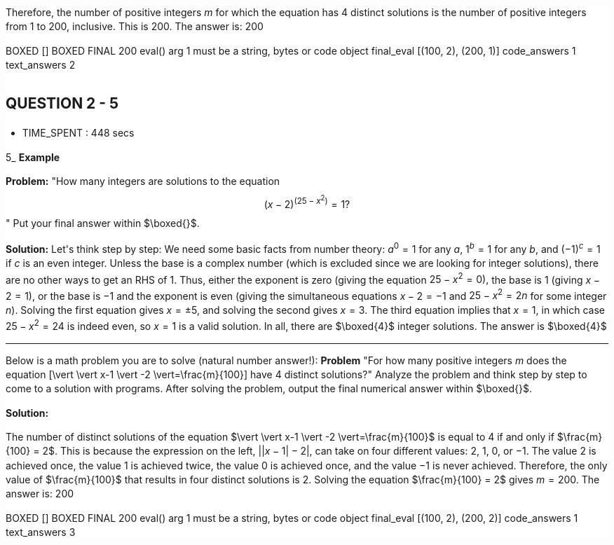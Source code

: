 Therefore, the number of positive integers $m$ for which the equation has 4 distinct solutions is the number of positive integers from 1 to 200, inclusive.
This is 200.
The answer is: 200

BOXED []
BOXED FINAL 200
eval() arg 1 must be a string, bytes or code object final_eval
[(100, 2), (200, 1)]
code_answers 1 text_answers 2



## QUESTION 2 - 5 
- TIME_SPENT : 448 secs

5_
**Example**

**Problem:** 
"How many integers are solutions to the equation $$(x-2)^{(25-x^2)}=1?$$"
Put your final answer within $\boxed{}$.

**Solution:** 
Let's think step by step:
We need some basic facts from number theory: $a^0 = 1$ for any $a,$ $1^b = 1$ for any $b,$ and $(-1)^c = 1$ if $c$ is an even integer. Unless the base is a complex number (which is excluded since we are looking for integer solutions), there are no other ways to get an RHS of $1.$ Thus, either the exponent is zero $($giving the equation $25 - x^2 = 0),$ the base is $1$ $($giving $x -2 = 1),$ or the base is $-1$ and the exponent is even $($giving the simultaneous equations $x - 2 = -1$ and $25 - x^2 = 2n$ for some integer $n).$ Solving the first equation gives $x = \pm 5,$ and solving the second gives $x = 3.$ The third equation implies that $x = 1,$ in which case $25 - x^2 = 24$ is indeed even, so $x = 1$ is a valid solution. In all, there are $\boxed{4}$ integer solutions. The answer is $\boxed{4}$


---

Below is a math problem you are to solve (natural number answer!):
**Problem**
"For how many positive integers $m$ does the equation \[\vert \vert x-1 \vert -2 \vert=\frac{m}{100}\] have $4$ distinct solutions?"
Analyze the problem and think step by step to come to a solution with programs. After solving the problem, output the final numerical answer within $\boxed{}$.

**Solution:**


The number of distinct solutions of the equation $\vert \vert x-1 \vert -2 \vert=\frac{m}{100}$ is equal to $4$ if and only if $\frac{m}{100} = 2$. This is because the expression on the left, $\vert \vert x-1 \vert -2 \vert$, can take on four different values: $2$, $1$, $0$, or $-1$. The value $2$ is achieved once, the value $1$ is achieved twice, the value $0$ is achieved once, and the value $-1$ is never achieved. Therefore, the only value of $\frac{m}{100}$ that results in four distinct solutions is $2$. Solving the equation $\frac{m}{100} = 2$ gives $m = 200$. The answer is: $200$

BOXED []
BOXED FINAL 200
eval() arg 1 must be a string, bytes or code object final_eval
[(100, 2), (200, 2)]
code_answers 1 text_answers 3
